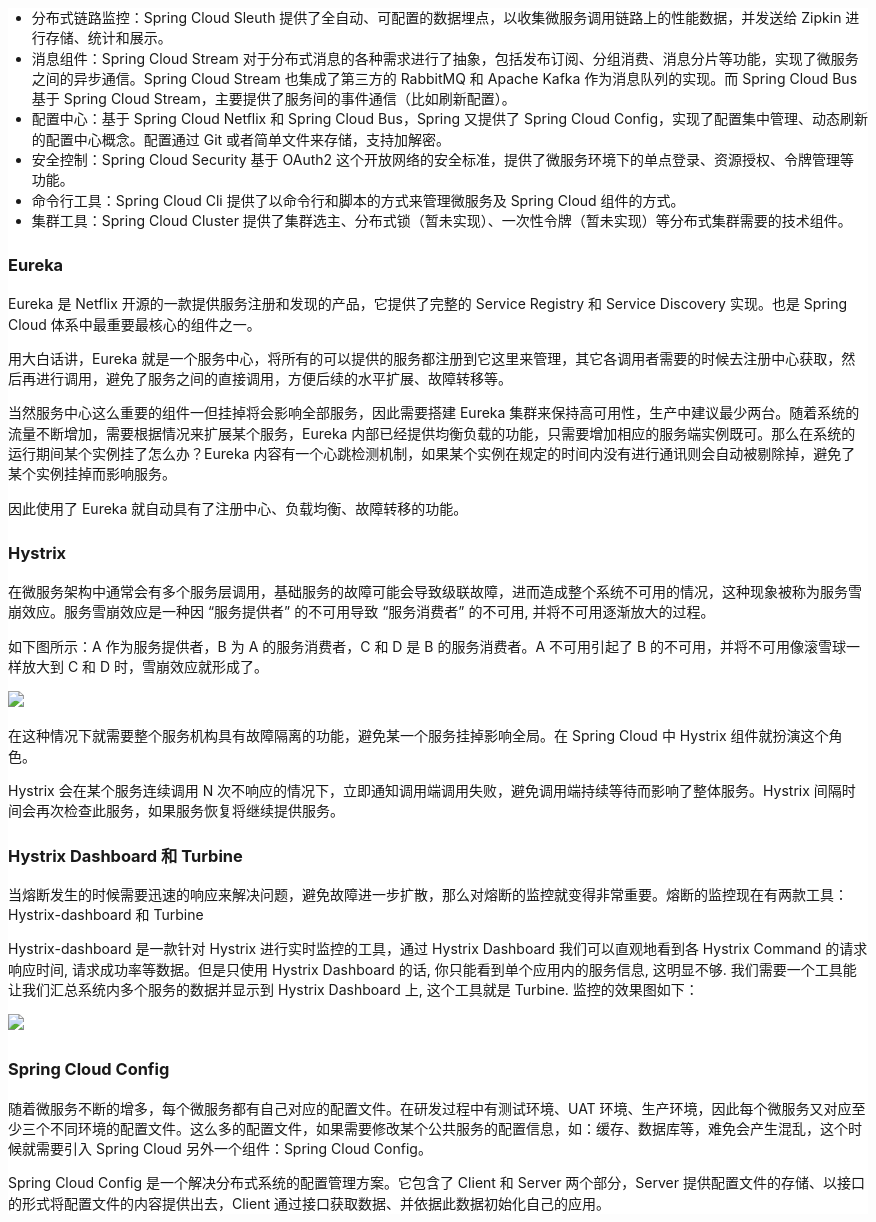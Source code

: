    - 分布式链路监控：Spring Cloud Sleuth 提供了全自动、可配置的数据埋点，以收集微服务调用链路上的性能数据，并发送给 Zipkin 进行存储、统计和展示。
   - 消息组件：Spring Cloud Stream 对于分布式消息的各种需求进行了抽象，包括发布订阅、分组消费、消息分片等功能，实现了微服务之间的异步通信。Spring Cloud Stream 也集成了第三方的 RabbitMQ 和 Apache Kafka 作为消息队列的实现。而 Spring Cloud Bus 基于 Spring Cloud Stream，主要提供了服务间的事件通信（比如刷新配置）。
   - 配置中心：基于 Spring Cloud Netflix 和 Spring Cloud Bus，Spring 又提供了 Spring Cloud Config，实现了配置集中管理、动态刷新的配置中心概念。配置通过 Git 或者简单文件来存储，支持加解密。
   - 安全控制：Spring Cloud Security 基于 OAuth2 这个开放网络的安全标准，提供了微服务环境下的单点登录、资源授权、令牌管理等功能。
   - 命令行工具：Spring Cloud Cli 提供了以命令行和脚本的方式来管理微服务及 Spring Cloud 组件的方式。
   - 集群工具：Spring Cloud Cluster 提供了集群选主、分布式锁（暂未实现）、一次性令牌（暂未实现）等分布式集群需要的技术组件。

  ### Eureka

   Eureka 是 Netflix 开源的一款提供服务注册和发现的产品，它提供了完整的 Service Registry 和 Service Discovery 实现。也是 Spring Cloud 体系中最重要最核心的组件之一。

   用大白话讲，Eureka 就是一个服务中心，将所有的可以提供的服务都注册到它这里来管理，其它各调用者需要的时候去注册中心获取，然后再进行调用，避免了服务之间的直接调用，方便后续的水平扩展、故障转移等。



   当然服务中心这么重要的组件一但挂掉将会影响全部服务，因此需要搭建 Eureka 集群来保持高可用性，生产中建议最少两台。随着系统的流量不断增加，需要根据情况来扩展某个服务，Eureka 内部已经提供均衡负载的功能，只需要增加相应的服务端实例既可。那么在系统的运行期间某个实例挂了怎么办？Eureka 内容有一个心跳检测机制，如果某个实例在规定的时间内没有进行通讯则会自动被剔除掉，避免了某个实例挂掉而影响服务。

  因此使用了 Eureka 就自动具有了注册中心、负载均衡、故障转移的功能。

  ### Hystrix
   在微服务架构中通常会有多个服务层调用，基础服务的故障可能会导致级联故障，进而造成整个系统不可用的情况，这种现象被称为服务雪崩效应。服务雪崩效应是一种因 “服务提供者” 的不可用导致 “服务消费者” 的不可用, 并将不可用逐渐放大的过程。

   如下图所示：A 作为服务提供者，B 为 A 的服务消费者，C 和 D 是 B 的服务消费者。A 不可用引起了 B 的不可用，并将不可用像滚雪球一样放大到 C 和 D 时，雪崩效应就形成了。

  ![](https://ws2.sinaimg.cn/large/006tNc79ly1fqc5fkiehej30g60e30st.jpg)

在这种情况下就需要整个服务机构具有故障隔离的功能，避免某一个服务挂掉影响全局。在 Spring Cloud 中 Hystrix 组件就扮演这个角色。

  Hystrix 会在某个服务连续调用 N 次不响应的情况下，立即通知调用端调用失败，避免调用端持续等待而影响了整体服务。Hystrix 间隔时间会再次检查此服务，如果服务恢复将继续提供服务。

  ### Hystrix Dashboard 和 Turbine

  当熔断发生的时候需要迅速的响应来解决问题，避免故障进一步扩散，那么对熔断的监控就变得非常重要。熔断的监控现在有两款工具：Hystrix-dashboard 和 Turbine

  Hystrix-dashboard 是一款针对 Hystrix 进行实时监控的工具，通过 Hystrix Dashboard 我们可以直观地看到各 Hystrix Command 的请求响应时间, 请求成功率等数据。但是只使用 Hystrix Dashboard 的话, 你只能看到单个应用内的服务信息, 这明显不够. 我们需要一个工具能让我们汇总系统内多个服务的数据并显示到 Hystrix Dashboard 上, 这个工具就是 Turbine.
监控的效果图如下：

  ![](https://ws1.sinaimg.cn/large/006tNc79ly1fqc5gk1wivj30gn0am0th.jpg)

  ### Spring Cloud Config

  随着微服务不断的增多，每个微服务都有自己对应的配置文件。在研发过程中有测试环境、UAT 环境、生产环境，因此每个微服务又对应至少三个不同环境的配置文件。这么多的配置文件，如果需要修改某个公共服务的配置信息，如：缓存、数据库等，难免会产生混乱，这个时候就需要引入 Spring Cloud 另外一个组件：Spring Cloud Config。

  Spring Cloud Config 是一个解决分布式系统的配置管理方案。它包含了 Client 和 Server 两个部分，Server 提供配置文件的存储、以接口的形式将配置文件的内容提供出去，Client 通过接口获取数据、并依据此数据初始化自己的应用。
